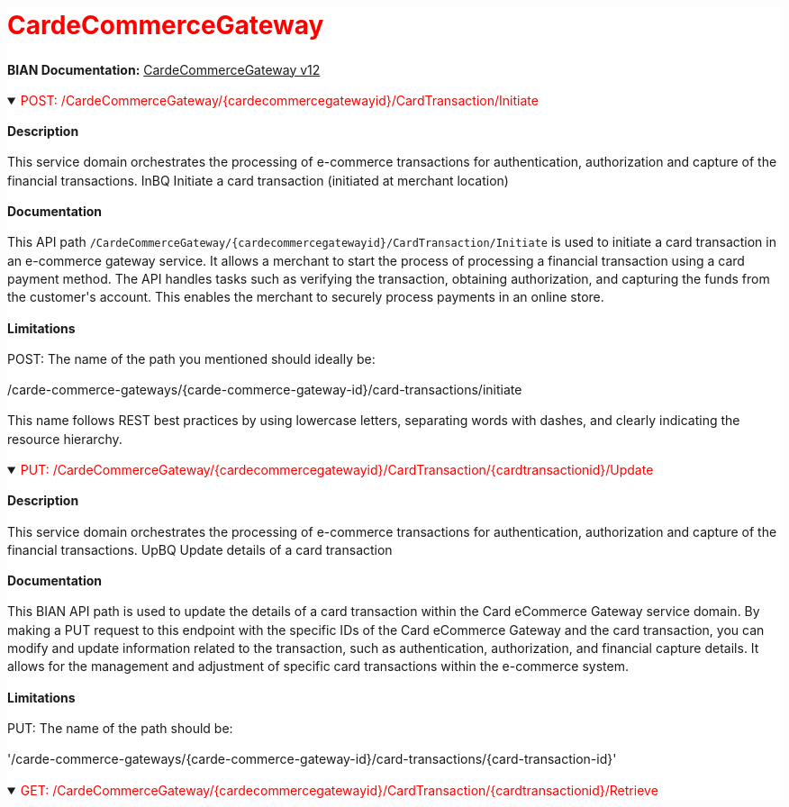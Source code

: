 <h1 style='color:red;'>CardeCommerceGateway</h1>

**BIAN Documentation:** [CardeCommerceGateway v12](https://app.swaggerhub.com/apis/BIAN-3/CardeCommerceGateway/12.0.0)

<details open>
  <summary><span style='color:red;'>POST: /CardeCommerceGateway/{cardecommercegatewayid}/CardTransaction/Initiate</span></summary>

  **Description**

  This service domain orchestrates the processing of e-commerce transactions for authentication, authorization and capture of the financial transactions. InBQ Initiate a card transaction (initiated at merchant location)

  **Documentation**

  This API path `/CardeCommerceGateway/{cardecommercegatewayid}/CardTransaction/Initiate` is used to initiate a card transaction in an e-commerce gateway service. It allows a merchant to start the process of processing a financial transaction using a card payment method. The API handles tasks such as verifying the transaction, obtaining authorization, and capturing the funds from the customer's account. This enables the merchant to securely process payments in an online store.

  **Limitations**

  POST: The name of the path you mentioned should ideally be:

/carde-commerce-gateways/{carde-commerce-gateway-id}/card-transactions/initiate

This name follows REST best practices by using lowercase letters, separating words with dashes, and clearly indicating the resource hierarchy.

</details>

<details open>
  <summary><span style='color:red;'>PUT: /CardeCommerceGateway/{cardecommercegatewayid}/CardTransaction/{cardtransactionid}/Update</span></summary>

  **Description**

  This service domain orchestrates the processing of e-commerce transactions for authentication, authorization and capture of the financial transactions. UpBQ Update details of a card transaction

  **Documentation**

  This BIAN API path is used to update the details of a card transaction within the Card eCommerce Gateway service domain. By making a PUT request to this endpoint with the specific IDs of the Card eCommerce Gateway and the card transaction, you can modify and update information related to the transaction, such as authentication, authorization, and financial capture details. It allows for the management and adjustment of specific card transactions within the e-commerce system.

  **Limitations**

  PUT: The name of the path should be:

'/carde-commerce-gateways/{carde-commerce-gateway-id}/card-transactions/{card-transaction-id}'

</details>

<details open>
  <summary><span style='color:red;'>GET: /CardeCommerceGateway/{cardecommercegatewayid}/CardTransaction/{cardtransactionid}/Retrieve</span></summary>
